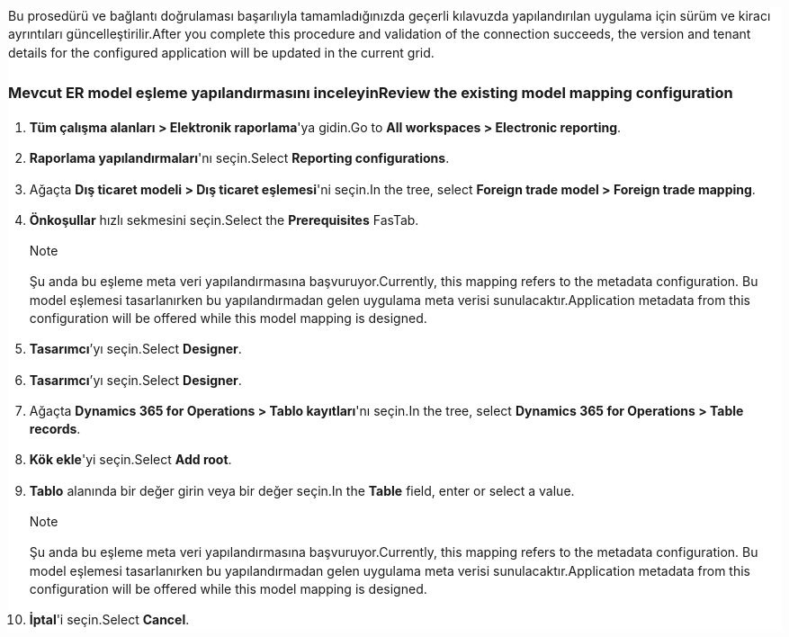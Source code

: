 <span data-ttu-id="8c854-268">Bu prosedürü ve bağlantı doğrulaması başarılıyla tamamladığınızda geçerli kılavuzda yapılandırılan uygulama için sürüm ve kiracı ayrıntıları güncelleştirilir.</span><span class="sxs-lookup"><span data-stu-id="8c854-268">After you complete this procedure and validation of the connection succeeds, the version and tenant details for the configured application will be updated in the current grid.</span></span>

### <a name="review-the-existing-model-mapping-configuration"></a><span data-ttu-id="8c854-269">Mevcut ER model eşleme yapılandırmasını inceleyin</span><span class="sxs-lookup"><span data-stu-id="8c854-269">Review the existing model mapping configuration</span></span>

1. <span data-ttu-id="8c854-270">**Tüm çalışma alanları \> Elektronik raporlama**'ya gidin.</span><span class="sxs-lookup"><span data-stu-id="8c854-270">Go to **All workspaces \> Electronic reporting**.</span></span>
2. <span data-ttu-id="8c854-271">**Raporlama yapılandırmaları**'nı seçin.</span><span class="sxs-lookup"><span data-stu-id="8c854-271">Select **Reporting configurations**.</span></span>
3. <span data-ttu-id="8c854-272">Ağaçta  **Dış ticaret modeli \> Dış ticaret eşlemesi**'ni seçin.</span><span class="sxs-lookup"><span data-stu-id="8c854-272">In the tree, select **Foreign trade model \> Foreign trade mapping**.</span></span>
4. <span data-ttu-id="8c854-273">**Önkoşullar** hızlı sekmesini seçin.</span><span class="sxs-lookup"><span data-stu-id="8c854-273">Select the **Prerequisites** FasTab.</span></span>

    > [!NOTE]
    > <span data-ttu-id="8c854-274">Şu anda bu eşleme meta veri yapılandırmasına başvuruyor.</span><span class="sxs-lookup"><span data-stu-id="8c854-274">Currently, this mapping refers to the metadata configuration.</span></span> <span data-ttu-id="8c854-275">Bu model eşlemesi tasarlanırken bu yapılandırmadan gelen uygulama meta verisi sunulacaktır.</span><span class="sxs-lookup"><span data-stu-id="8c854-275">Application metadata from this configuration will be offered while this model mapping is designed.</span></span>

4. <span data-ttu-id="8c854-276">**Tasarımcı**’yı seçin.</span><span class="sxs-lookup"><span data-stu-id="8c854-276">Select **Designer**.</span></span>
5. <span data-ttu-id="8c854-277">**Tasarımcı**’yı seçin.</span><span class="sxs-lookup"><span data-stu-id="8c854-277">Select **Designer**.</span></span>
6. <span data-ttu-id="8c854-278">Ağaçta **Dynamics 365 for Operations \> Tablo kayıtları**'nı seçin.</span><span class="sxs-lookup"><span data-stu-id="8c854-278">In the tree, select **Dynamics 365 for Operations \> Table records**.</span></span>
7. <span data-ttu-id="8c854-279">**Kök ekle**'yi seçin.</span><span class="sxs-lookup"><span data-stu-id="8c854-279">Select **Add root**.</span></span>
8. <span data-ttu-id="8c854-280">**Tablo** alanında bir değer girin veya bir değer seçin.</span><span class="sxs-lookup"><span data-stu-id="8c854-280">In the **Table** field, enter or select a value.</span></span>

    > [!NOTE]
    > <span data-ttu-id="8c854-281">Şu anda bu eşleme meta veri yapılandırmasına başvuruyor.</span><span class="sxs-lookup"><span data-stu-id="8c854-281">Currently, this mapping refers to the metadata configuration.</span></span> <span data-ttu-id="8c854-282">Bu model eşlemesi tasarlanırken bu yapılandırmadan gelen uygulama meta verisi sunulacaktır.</span><span class="sxs-lookup"><span data-stu-id="8c854-282">Application metadata from this configuration will be offered while this model mapping is designed.</span></span>

9. <span data-ttu-id="8c854-283">**İptal**'i seçin.</span><span class="sxs-lookup"><span data-stu-id="8c854-283">Select **Cancel**.</span></span>
